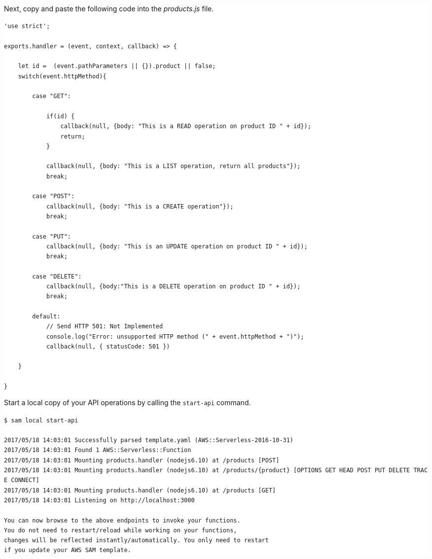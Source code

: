 Next, copy and paste the following code into the *products\.js* file\.

```
'use strict';

exports.handler = (event, context, callback) => {

    let id =  (event.pathParameters || {}).product || false;
    switch(event.httpMethod){

        case "GET":

            if(id) {
                callback(null, {body: "This is a READ operation on product ID " + id});
                return;  
            } 

            callback(null, {body: "This is a LIST operation, return all products"});
            break;

        case "POST":            
            callback(null, {body: "This is a CREATE operation"}); 
            break;

        case "PUT": 
            callback(null, {body: "This is an UPDATE operation on product ID " + id});
            break;

        case "DELETE": 
            callback(null, {body:"This is a DELETE operation on product ID " + id});
            break;

        default:
            // Send HTTP 501: Not Implemented
            console.log("Error: unsupported HTTP method (" + event.httpMethod + ")");
            callback(null, { statusCode: 501 })

    }

}
```

Start a local copy of your API operations by calling the `start-api` command\.

```
$ sam local start-api

2017/05/18 14:03:01 Successfully parsed template.yaml (AWS::Serverless-2016-10-31)
2017/05/18 14:03:01 Found 1 AWS::Serverless::Function
2017/05/18 14:03:01 Mounting products.handler (nodejs6.10) at /products [POST]
2017/05/18 14:03:01 Mounting products.handler (nodejs6.10) at /products/{product} [OPTIONS GET HEAD POST PUT DELETE TRACE CONNECT]
2017/05/18 14:03:01 Mounting products.handler (nodejs6.10) at /products [GET]
2017/05/18 14:03:01 Listening on http://localhost:3000

You can now browse to the above endpoints to invoke your functions.
You do not need to restart/reload while working on your functions,
changes will be reflected instantly/automatically. You only need to restart
if you update your AWS SAM template.
```
